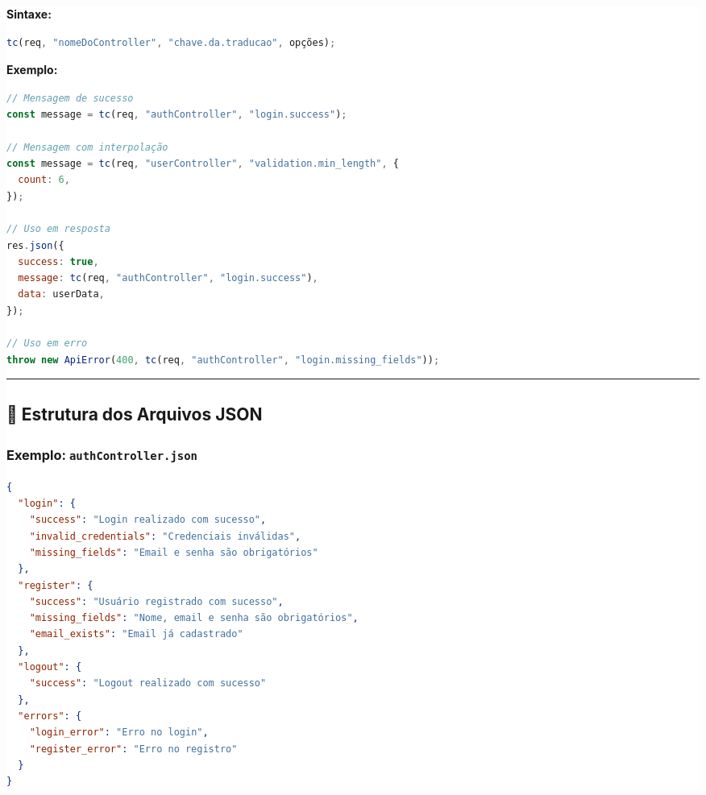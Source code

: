 **Sintaxe:**

```javascript
tc(req, "nomeDoController", "chave.da.traducao", opções);
```

**Exemplo:**

```javascript
// Mensagem de sucesso
const message = tc(req, "authController", "login.success");

// Mensagem com interpolação
const message = tc(req, "userController", "validation.min_length", {
  count: 6,
});

// Uso em resposta
res.json({
  success: true,
  message: tc(req, "authController", "login.success"),
  data: userData,
});

// Uso em erro
throw new ApiError(400, tc(req, "authController", "login.missing_fields"));
```

---

## 📁 **Estrutura dos Arquivos JSON**

### **Exemplo: `authController.json`**

```json
{
  "login": {
    "success": "Login realizado com sucesso",
    "invalid_credentials": "Credenciais inválidas",
    "missing_fields": "Email e senha são obrigatórios"
  },
  "register": {
    "success": "Usuário registrado com sucesso",
    "missing_fields": "Nome, email e senha são obrigatórios",
    "email_exists": "Email já cadastrado"
  },
  "logout": {
    "success": "Logout realizado com sucesso"
  },
  "errors": {
    "login_error": "Erro no login",
    "register_error": "Erro no registro"
  }
}
```
